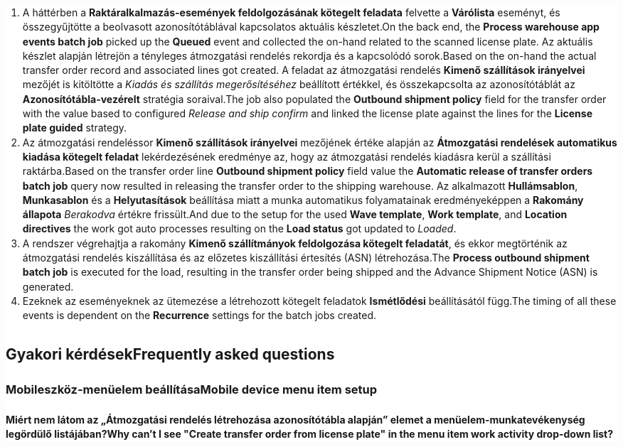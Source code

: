 1. <span data-ttu-id="0b00a-345">A háttérben a **Raktáralkalmazás-események feldolgozásának kötegelt feladata** felvette a **Várólista** eseményt, és összegyűjtötte a beolvasott azonosítótáblával kapcsolatos aktuális készletet.</span><span class="sxs-lookup"><span data-stu-id="0b00a-345">On the back end, the **Process warehouse app events batch job** picked up the **Queued** event and collected the on-hand related to the scanned license plate.</span></span> <span data-ttu-id="0b00a-346">Az aktuális készlet alapján létrejön a tényleges átmozgatási rendelés rekordja és a kapcsolódó sorok.</span><span class="sxs-lookup"><span data-stu-id="0b00a-346">Based on the on-hand the actual transfer order record and associated lines got created.</span></span> <span data-ttu-id="0b00a-347">A feladat az átmozgatási rendelés **Kimenő szállítások irányelvei** mezőjét is kitöltötte a *Kiadás és szállítás megerősítéséhez* beállított értékkel, és összekapcsolta az azonosítótáblát az **Azonosítótábla-vezérelt** stratégia soraival.</span><span class="sxs-lookup"><span data-stu-id="0b00a-347">The job also populated the **Outbound shipment policy** field for the transfer order with the value based to configured *Release and ship confirm* and linked the license plate against the lines for the **License plate guided** strategy.</span></span>
1. <span data-ttu-id="0b00a-348">Az átmozgatási rendeléssor **Kimenő szállítások irányelvei** mezőjének értéke alapján az **Átmozgatási rendelések automatikus kiadása kötegelt feladat** lekérdezésének eredménye az, hogy az átmozgatási rendelés kiadásra kerül a szállítási raktárba.</span><span class="sxs-lookup"><span data-stu-id="0b00a-348">Based on the transfer order line **Outbound shipment policy** field value the **Automatic release of transfer orders batch job** query now resulted in releasing the transfer order to the shipping warehouse.</span></span> <span data-ttu-id="0b00a-349">Az alkalmazott **Hullámsablon**, **Munkasablon** és a **Helyutasítások** beállítása miatt a munka automatikus folyamatainak eredményeképpen a **Rakomány állapota** *Berakodva* értékre frissült.</span><span class="sxs-lookup"><span data-stu-id="0b00a-349">And due to the setup for the used **Wave template**, **Work template**, and **Location directives** the work got auto processes resulting on the **Load status** got updated to *Loaded*.</span></span>
1. <span data-ttu-id="0b00a-350">A rendszer végrehajtja a rakomány **Kimenő szállítmányok feldolgozása kötegelt feladatát**, és ekkor megtörténik az átmozgatási rendelés kiszállítása és az előzetes kiszállítási értesítés (ASN) létrehozása.</span><span class="sxs-lookup"><span data-stu-id="0b00a-350">The **Process outbound shipment batch job** is executed for the load, resulting in the transfer order being shipped and the Advance Shipment Notice (ASN) is generated.</span></span>
1. <span data-ttu-id="0b00a-351">Ezeknek az eseményeknek az ütemezése a létrehozott kötegelt feladatok **Ismétlődési** beállításától függ.</span><span class="sxs-lookup"><span data-stu-id="0b00a-351">The timing of all these events is dependent on the **Recurrence** settings for the batch jobs created.</span></span>

## <a name="frequently-asked-questions"></a><span data-ttu-id="0b00a-352">Gyakori kérdések</span><span class="sxs-lookup"><span data-stu-id="0b00a-352">Frequently asked questions</span></span>

### <a name="mobile-device-menu-item-setup"></a><span data-ttu-id="0b00a-353">Mobileszköz-menüelem beállítása</span><span class="sxs-lookup"><span data-stu-id="0b00a-353">Mobile device menu item setup</span></span>

#### <a name="why-cant-i-see-create-transfer-order-from-license-plate-in-the-menu-item-work-activity-drop-down-list"></a><span data-ttu-id="0b00a-354">Miért nem látom az „Átmozgatási rendelés létrehozása azonosítótábla alapján” elemet a menüelem-munkatevékenység legördülő listájában?</span><span class="sxs-lookup"><span data-stu-id="0b00a-354">Why can’t I see "Create transfer order from license plate" in the menu item work activity drop-down list?</span></span>
